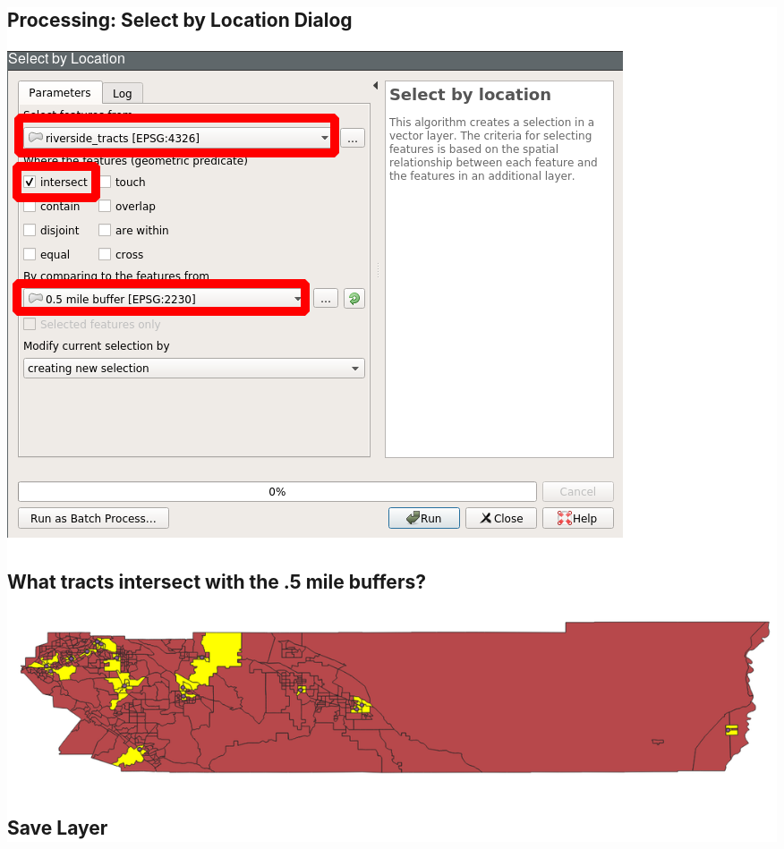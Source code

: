 ## Processing: Select by Location Dialog
![510_sbl_dialog](./images/10/510_sbl_dialog.png)


## What tracts intersect with the .5 mile buffers?
![511_sbl_results](./images/10/511_sbl_results.png)


## Save Layer